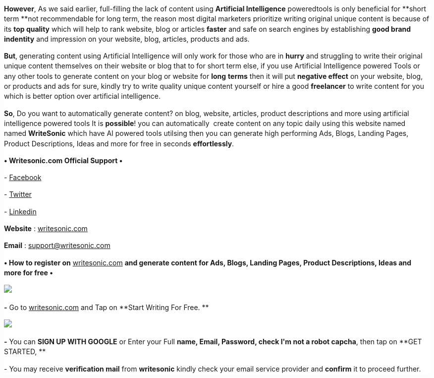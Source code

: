 
**However**, As we said earlier, full-filling the lack of content using **Artificial Intelligence** poweredtools is only beneficial for **short term **not recommendable for long term, the reason most digital marketers prioritize writing original unique content is because of its **top quality** which will help to rank website, blog or articles **faster** and safe on search engines by establishing **good brand indentity** and impression on your website, blog, articles, products and ads. 

  

**But**, generating content using Artificial Intelligence will only work for those who are in **hurry** and struggling to write their original unique content themselves on their website or blog that to for short term else, if you use Artificial Intelligence powered Tools or any other tools to generate content on your blog or website for **long** **terms** then it will put **negative effect** on your website, blog, or products and ads for sure, kindly try to write quality unique content yourself or hire a good **freelancer** to write content for you which is better option over artificial intelligence.   

  

**So**, Do you want to automatically generate content? on blog, website, articles, product descriptions and more using artificial intelligence powered tools It is **possible**! you can automatically  create content on any topic daily using this website named named **WriteSonic** which have AI powered tools utilsing then you can generate high performing Ads, Blogs, Landing Pages, Product Descriptions, Ideas and more for free in seconds **effortlessly**. 

  

  

**• Writesonic.com Official Support •**

\- [Facebook](https://www.facebook.com/GetWritesonic/)

\- [Twitter](https://twitter.com/Writesonic)

\- [Linkedin](https://www.linkedin.com/company/Writesonic/) 

  

**Website** : [writesonic.com](http://writesonic.com/)  

  

**Email** : [support@writesonic.com](mailto:support@writesonic.com)

  

**• How to register on** [writesonic.com](http://writesonic.com) **and generate content for Ads, Blogs, Landing Pages, Product Descriptions, Ideas and more for free •**

 **![](https://lh3.googleusercontent.com/-9cNxHb0KhSI/YMYnoVapHWI/AAAAAAAAE28/zLC6NkTO5j4ggy7vywNeI55lCeosFgG_ACLcBGAsYHQ/s1600/1623598869283746-1.png)** 

**\-** Go to [writesonic.com](http://writesonic.com/) and Tap on **Start Writing For Free. **

 **![](https://lh3.googleusercontent.com/-xN5NaP6hwro/YMYnFF9jmuI/AAAAAAAAE20/qIvZv_IGl68iWsPxy0CuJRPxq1w-LbX5wCLcBGAsYHQ/s1600/1623598806960833-2.png)** 

**\-** You can **SIGN UP WITH GOOGLE** or Enter your Full **name, Email, Password, check I'm not a robot capcha**, then tap on **GET STARTED, **

  

\- You may receive **verification mail** from **writesonic** kindly check your email service provider and **confirm** it to proceed further. 
